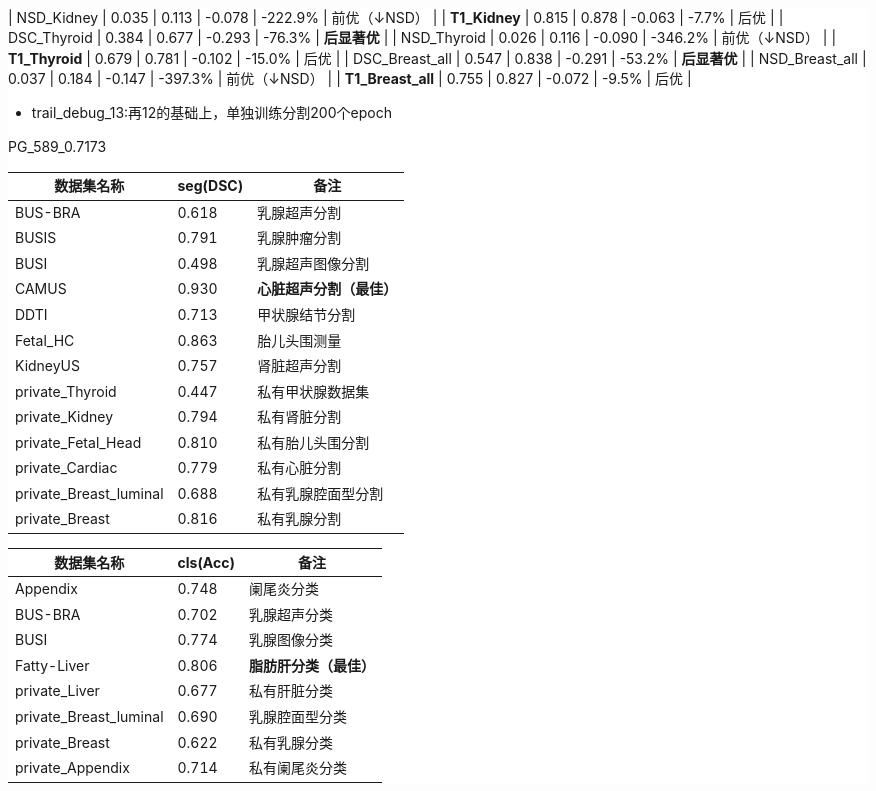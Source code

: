 | NSD_Kidney            | 0.035  | 0.113  | -0.078           | -222.9%  | 前优（↓NSD）   |
| **T1_Kidney**         | 0.815  | 0.878  | -0.063           | -7.7%    | 后优           |
| DSC_Thyroid            | 0.384  | 0.677  | -0.293           | -76.3%   | **后显著优**   |
| NSD_Thyroid           | 0.026  | 0.116  | -0.090           | -346.2%  | 前优（↓NSD）   |
| **T1_Thyroid**        | 0.679  | 0.781  | -0.102           | -15.0%   | 后优           |
| DSC_Breast_all         | 0.547  | 0.838  | -0.291           | -53.2%   | **后显著优**   |
| NSD_Breast_all        | 0.037  | 0.184  | -0.147           | -397.3%  | 前优（↓NSD）   |
| **T1_Breast_all**     | 0.755  | 0.827  | -0.072           | -9.5%    | 后优           |

- trail_debug_13:再12的基础上，单独训练分割200个epoch

PG_589_0.7173

| 数据集名称            | seg(DSC)     | 备注                     |
|-----------------------|---------|--------------------------|
| BUS-BRA               | 0.618   | 乳腺超声分割             |
| BUSIS                 | 0.791   | 乳腺肿瘤分割             |
| BUSI                  | 0.498   | 乳腺超声图像分割         |
| CAMUS                 | 0.930   | **心脏超声分割（最佳）** |
| DDTI                  | 0.713   | 甲状腺结节分割           |
| Fetal_HC              | 0.863   | 胎儿头围测量             |
| KidneyUS              | 0.757   | 肾脏超声分割             |
| private_Thyroid       | 0.447   | 私有甲状腺数据集         |
| private_Kidney        | 0.794   | 私有肾脏分割             |
| private_Fetal_Head    | 0.810   | 私有胎儿头围分割         |
| private_Cardiac       | 0.779   | 私有心脏分割             |
| private_Breast_luminal        | 0.688  | 私有乳腺腔面型分割             |
| private_Breast        | 0.816   | 私有乳腺分割             |

| 数据集名称             | cls(Acc)  | 备注                     |
|------------------------|---------|--------------------------|
| Appendix               | 0.748   | 阑尾炎分类               |
| BUS-BRA                | 0.702   | 乳腺超声分类             |
| BUSI                   | 0.774   | 乳腺图像分类             |
| Fatty-Liver            | 0.806   | **脂肪肝分类（最佳）**   |
| private_Liver          | 0.677   | 私有肝脏分类             |
| private_Breast_luminal | 0.690   | 乳腺腔面型分类           |
| private_Breast         | 0.622   | 私有乳腺分类             |
| private_Appendix       | 0.714   | 私有阑尾炎分类           |
